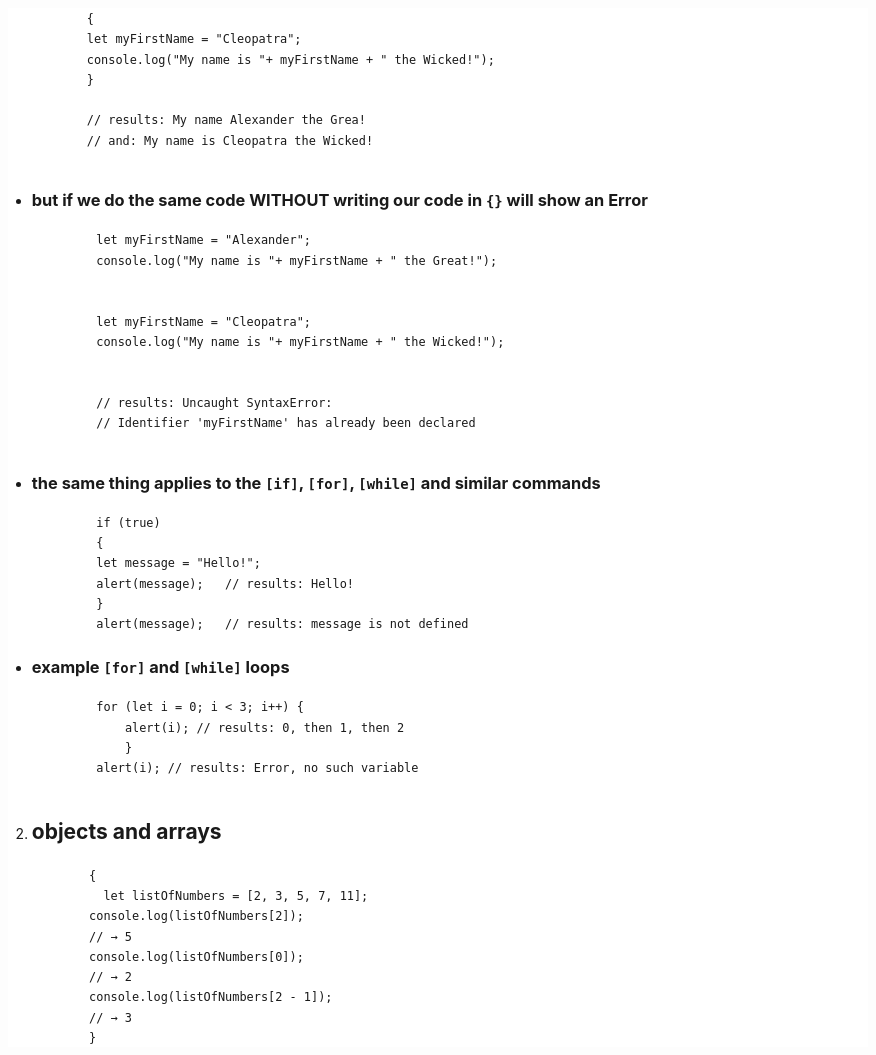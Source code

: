                {
               let myFirstName = "Cleopatra";
               console.log("My name is "+ myFirstName + " the Wicked!");
               }

               // results: My name Alexander the Grea!
               // and: My name is Cleopatra the Wicked!

#
- ### but if we do the same code WITHOUT writing our code in `{}` will show an Error
               
               let myFirstName = "Alexander";
               console.log("My name is "+ myFirstName + " the Great!");
              
               
               let myFirstName = "Cleopatra";
               console.log("My name is "+ myFirstName + " the Wicked!");
               

               // results: Uncaught SyntaxError: 
               // Identifier 'myFirstName' has already been declared 

#
- ### the same thing applies to the  `[if]`, `[for]`, `[while]` and similar commands
               
               if (true)
               {
               let message = "Hello!";
               alert(message);   // results: Hello!
               }
               alert(message);   // results: message is not defined
 
- ### example  `[for]` and `[while]` loops
               
               for (let i = 0; i < 3; i++) {
                   alert(i); // results: 0, then 1, then 2
                   }
               alert(i); // results: Error, no such variable

 
             
               
            

#
#
#
#
#
2. ## objects and arrays
               

               {
                 let listOfNumbers = [2, 3, 5, 7, 11];
               console.log(listOfNumbers[2]);
               // → 5
               console.log(listOfNumbers[0]);
               // → 2
               console.log(listOfNumbers[2 - 1]);
               // → 3
               }
